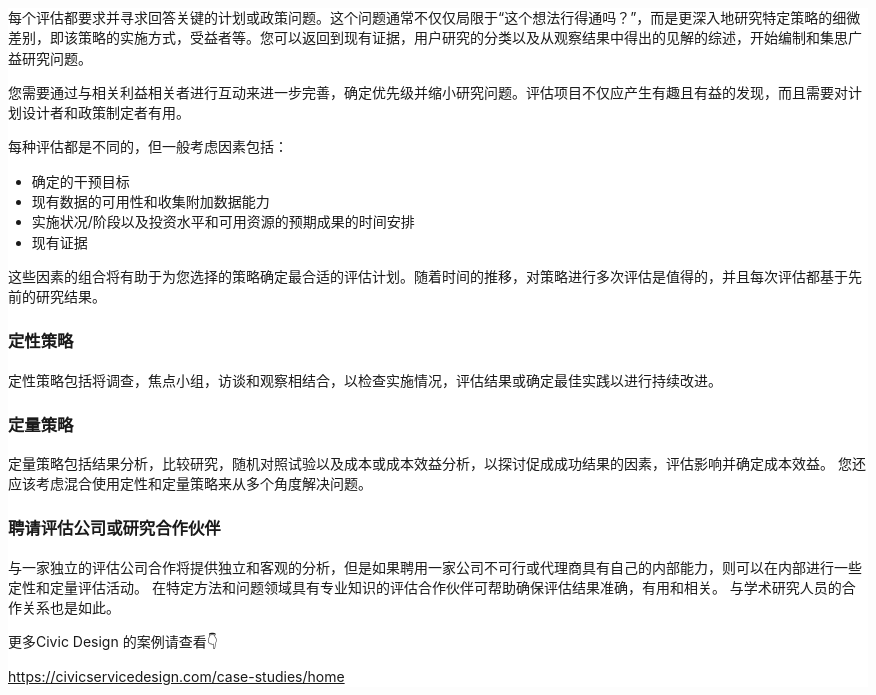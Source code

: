 每个评估都要求并寻求回答关键的计划或政策问题。这个问题通常不仅仅局限于“这个想法行得通吗？”，而是更深入地研究特定策略的细微差别，即该策略的实施方式，受益者等。您可以返回到现有证据，用户研究的分类以及从观察结果中得出的见解的综述，开始编制和集思广益研究问题。

您需要通过与相关利益相关者进行互动来进一步完善，确定优先级并缩小研究问题。评估项目不仅应产生有趣且有益的发现，而且需要对计划设计者和政策制定者有用。

每种评估都是不同的，但一般考虑因素包括：

* 确定的干预目标
* 现有数据的可用性和收集附加数据能力
* 实施状况/阶段以及投资水平和可用资源的预期成果的时间安排
* 现有证据

这些因素的组合将有助于为您选择的策略确定最合适的评估计划。随着时间的推移，对策略进行多次评估是值得的，并且每次评估都基于先前的研究结果。

### 定性策略
定性策略包括将调查，焦点小组，访谈和观察相结合，以检查实施情况，评估结果或确定最佳实践以进行持续改进。

### 定量策略

定量策略包括结果分析，比较研究，随机对照试验以及成本或成本效益分析，以探讨促成成功结果的因素，评估影响并确定成本效益。
您还应该考虑混合使用定性和定量策略来从多个角度解决问题。



### 聘请评估公司或研究合作伙伴
与一家独立的评估公司合作将提供独立和客观的分析，但是如果聘用一家公司不可行或代理商具有自己的内部能力，则可以在内部进行一些定性和定量评估活动。 在特定方法和问题领域具有专业知识的评估合作伙伴可帮助确保评估结果准确，有用和相关。 与学术研究人员的合作关系也是如此。


更多Civic Design 的案例请查看👇

https://civicservicedesign.com/case-studies/home






